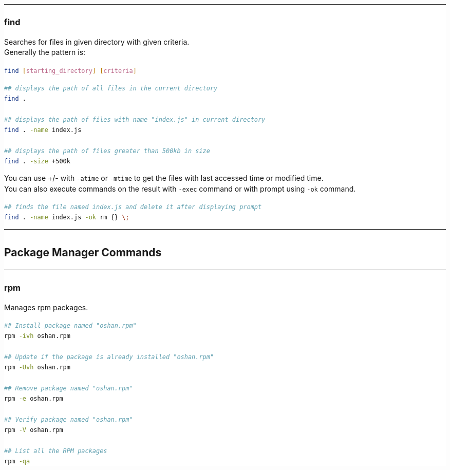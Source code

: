 <hr/>

### find

Searches for files in given directory with given criteria.  
Generally the pattern is:

```bash
find [starting_directory] [criteria]
```

```bash
## displays the path of all files in the current directory
find .

## displays the path of files with name "index.js" in current directory
find . -name index.js

## displays the path of files greater than 500kb in size
find . -size +500k
```

You can use +/- with `-atime` or `-mtime` to get the files with last accessed time or modified time.  
You can also execute commands on the result with `-exec` command or with prompt using `-ok` command.

```bash
## finds the file named index.js and delete it after displaying prompt
find . -name index.js -ok rm {} \;
```

<hr/>

## Package Manager Commands <a id="pm"></a>

<hr/>

### rpm

Manages rpm packages.

```bash
## Install package named "oshan.rpm"
rpm -ivh oshan.rpm

## Update if the package is already installed "oshan.rpm"
rpm -Uvh oshan.rpm

## Remove package named "oshan.rpm"
rpm -e oshan.rpm

## Verify package named "oshan.rpm"
rpm -V oshan.rpm

## List all the RPM packages
rpm -qa
```
